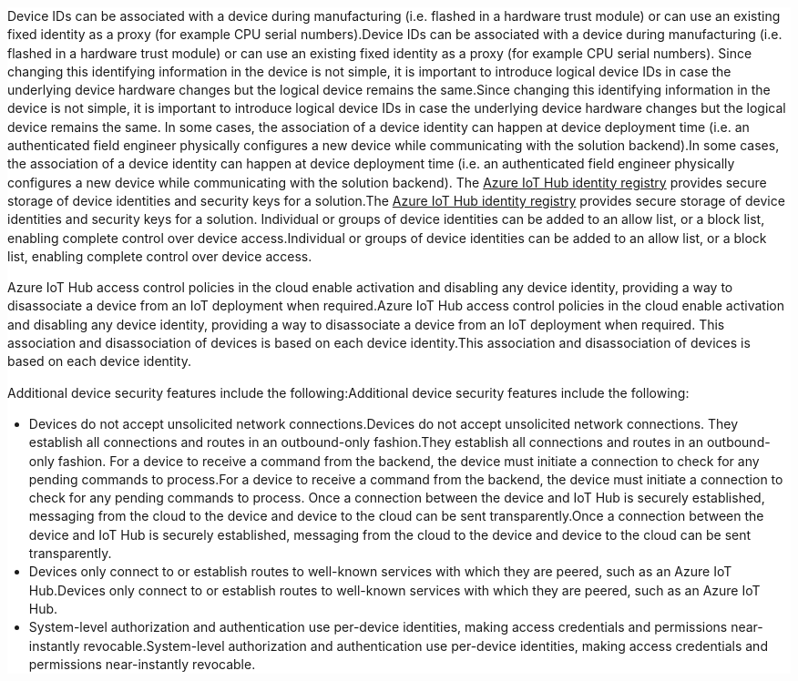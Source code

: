 <span data-ttu-id="295f9-149">Device IDs can be associated with a device during manufacturing (i.e. flashed in a hardware trust module) or can use an existing fixed identity as a proxy (for example CPU serial numbers).</span><span class="sxs-lookup"><span data-stu-id="295f9-149">Device IDs can be associated with a device during manufacturing (i.e. flashed in a hardware trust module) or can use an existing fixed identity as a proxy (for example CPU serial numbers).</span></span> <span data-ttu-id="295f9-150">Since changing this identifying information in the device is not simple, it is important to introduce logical device IDs in case the underlying device hardware changes but the logical device remains the same.</span><span class="sxs-lookup"><span data-stu-id="295f9-150">Since changing this identifying information in the device is not simple, it is important to introduce logical device IDs in case the underlying device hardware changes but the logical device remains the same.</span></span> <span data-ttu-id="295f9-151">In some cases, the association of a device identity can happen at device deployment time (i.e. an authenticated field engineer physically configures a new device while communicating with the solution backend).</span><span class="sxs-lookup"><span data-stu-id="295f9-151">In some cases, the association of a device identity can happen at device deployment time (i.e. an authenticated field engineer physically configures a new device while communicating with the solution backend).</span></span> <span data-ttu-id="295f9-152">The [Azure IoT Hub identity registry](../iot-hub/iot-hub-devguide.md) provides secure storage of device identities and security keys for a solution.</span><span class="sxs-lookup"><span data-stu-id="295f9-152">The [Azure IoT Hub identity registry](../iot-hub/iot-hub-devguide.md) provides secure storage of device identities and security keys for a solution.</span></span> <span data-ttu-id="295f9-153">Individual or groups of device identities can be added to an allow list, or a block list, enabling complete control over device access.</span><span class="sxs-lookup"><span data-stu-id="295f9-153">Individual or groups of device identities can be added to an allow list, or a block list, enabling complete control over device access.</span></span>

<span data-ttu-id="295f9-154">Azure IoT Hub access control policies in the cloud enable activation and disabling any device identity, providing a way to disassociate a device from an IoT deployment when required.</span><span class="sxs-lookup"><span data-stu-id="295f9-154">Azure IoT Hub access control policies in the cloud enable activation and disabling any device identity, providing a way to disassociate a device from an IoT deployment when required.</span></span> <span data-ttu-id="295f9-155">This association and disassociation of devices is based on each device identity.</span><span class="sxs-lookup"><span data-stu-id="295f9-155">This association and disassociation of devices is based on each device identity.</span></span>

<span data-ttu-id="295f9-156">Additional device security features include the following:</span><span class="sxs-lookup"><span data-stu-id="295f9-156">Additional device security features include the following:</span></span>

* <span data-ttu-id="295f9-157">Devices do not accept unsolicited network connections.</span><span class="sxs-lookup"><span data-stu-id="295f9-157">Devices do not accept unsolicited network connections.</span></span> <span data-ttu-id="295f9-158">They establish all connections and routes in an outbound-only fashion.</span><span class="sxs-lookup"><span data-stu-id="295f9-158">They establish all connections and routes in an outbound-only fashion.</span></span> <span data-ttu-id="295f9-159">For a device to receive a command from the backend, the device must initiate a connection to check for any pending commands to process.</span><span class="sxs-lookup"><span data-stu-id="295f9-159">For a device to receive a command from the backend, the device must initiate a connection to check for any pending commands to process.</span></span> <span data-ttu-id="295f9-160">Once a connection between the device and IoT Hub is securely established, messaging from the cloud to the device and device to the cloud can be sent transparently.</span><span class="sxs-lookup"><span data-stu-id="295f9-160">Once a connection between the device and IoT Hub is securely established, messaging from the cloud to the device and device to the cloud can be sent transparently.</span></span>  
* <span data-ttu-id="295f9-161">Devices only connect to or establish routes to well-known services with which they are peered, such as an Azure IoT Hub.</span><span class="sxs-lookup"><span data-stu-id="295f9-161">Devices only connect to or establish routes to well-known services with which they are peered, such as an Azure IoT Hub.</span></span>
* <span data-ttu-id="295f9-162">System-level authorization and authentication use per-device identities, making access credentials and permissions near-instantly revocable.</span><span class="sxs-lookup"><span data-stu-id="295f9-162">System-level authorization and authentication use per-device identities, making access credentials and permissions near-instantly revocable.</span></span>
